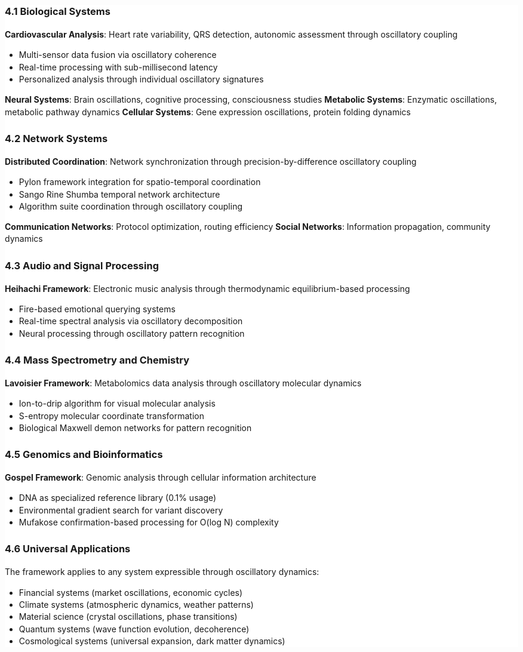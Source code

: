 ### 4.1 Biological Systems

**Cardiovascular Analysis**: Heart rate variability, QRS detection, autonomic assessment through oscillatory coupling
- Multi-sensor data fusion via oscillatory coherence
- Real-time processing with sub-millisecond latency
- Personalized analysis through individual oscillatory signatures

**Neural Systems**: Brain oscillations, cognitive processing, consciousness studies
**Metabolic Systems**: Enzymatic oscillations, metabolic pathway dynamics
**Cellular Systems**: Gene expression oscillations, protein folding dynamics

### 4.2 Network Systems

**Distributed Coordination**: Network synchronization through precision-by-difference oscillatory coupling
- Pylon framework integration for spatio-temporal coordination
- Sango Rine Shumba temporal network architecture
- Algorithm suite coordination through oscillatory coupling

**Communication Networks**: Protocol optimization, routing efficiency
**Social Networks**: Information propagation, community dynamics

### 4.3 Audio and Signal Processing

**Heihachi Framework**: Electronic music analysis through thermodynamic equilibrium-based processing
- Fire-based emotional querying systems
- Real-time spectral analysis via oscillatory decomposition
- Neural processing through oscillatory pattern recognition

### 4.4 Mass Spectrometry and Chemistry

**Lavoisier Framework**: Metabolomics data analysis through oscillatory molecular dynamics
- Ion-to-drip algorithm for visual molecular analysis
- S-entropy molecular coordinate transformation
- Biological Maxwell demon networks for pattern recognition

### 4.5 Genomics and Bioinformatics

**Gospel Framework**: Genomic analysis through cellular information architecture
- DNA as specialized reference library (0.1% usage)
- Environmental gradient search for variant discovery
- Mufakose confirmation-based processing for O(log N) complexity

### 4.6 Universal Applications

The framework applies to any system expressible through oscillatory dynamics:
- Financial systems (market oscillations, economic cycles)
- Climate systems (atmospheric dynamics, weather patterns)
- Material science (crystal oscillations, phase transitions)
- Quantum systems (wave function evolution, decoherence)
- Cosmological systems (universal expansion, dark matter dynamics)
